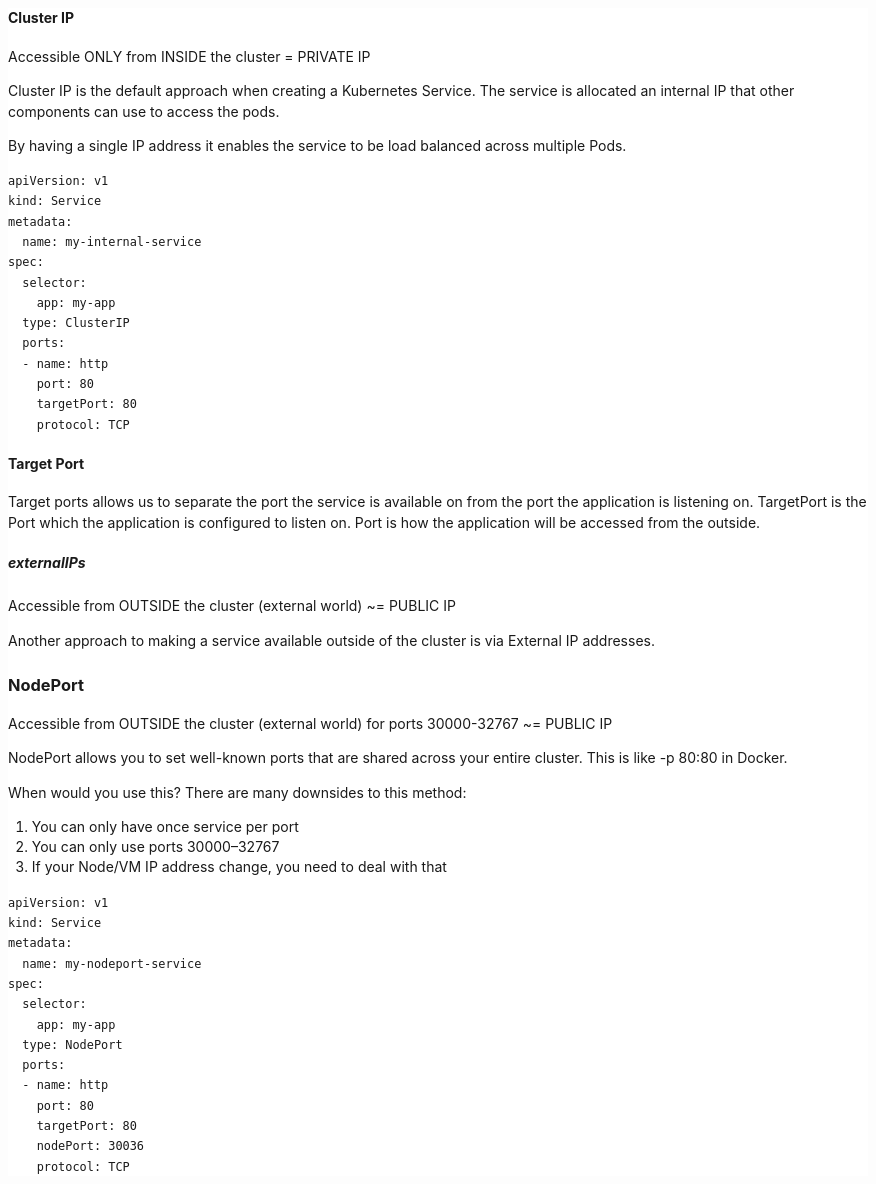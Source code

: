 #### Cluster IP

Accessible ONLY from INSIDE the cluster = PRIVATE IP

Cluster IP is the default approach when creating a Kubernetes Service. The service is allocated an internal IP that other components can use to access the pods.

By having a single IP address it enables the service to be load balanced across multiple Pods.

```
apiVersion: v1
kind: Service
metadata:
  name: my-internal-service
spec:
  selector:
    app: my-app
  type: ClusterIP
  ports:
  - name: http
    port: 80
    targetPort: 80
    protocol: TCP
```

#### Target Port

Target ports allows us to separate the port the service is available on from the port the application is listening on. TargetPort is the Port which the application is configured to listen on. Port is how the application will be accessed from the outside.

##### externalIPs

Accessible from OUTSIDE the cluster (external world) ~= PUBLIC IP

Another approach to making a service available outside of the cluster is via External IP addresses.

### NodePort

Accessible from OUTSIDE the cluster (external world) for ports 30000-32767 ~= PUBLIC IP

NodePort allows you to set well-known ports that are shared across your entire cluster. This is like -p 80:80 in Docker.

When would you use this?
There are many downsides to this method:

  1. You can only have once service per port
  2. You can only use ports 30000–32767
  3. If your Node/VM IP address change, you need to deal with that

```
apiVersion: v1
kind: Service
metadata:
  name: my-nodeport-service
spec:
  selector:
    app: my-app
  type: NodePort
  ports:
  - name: http
    port: 80
    targetPort: 80
    nodePort: 30036
    protocol: TCP
```
